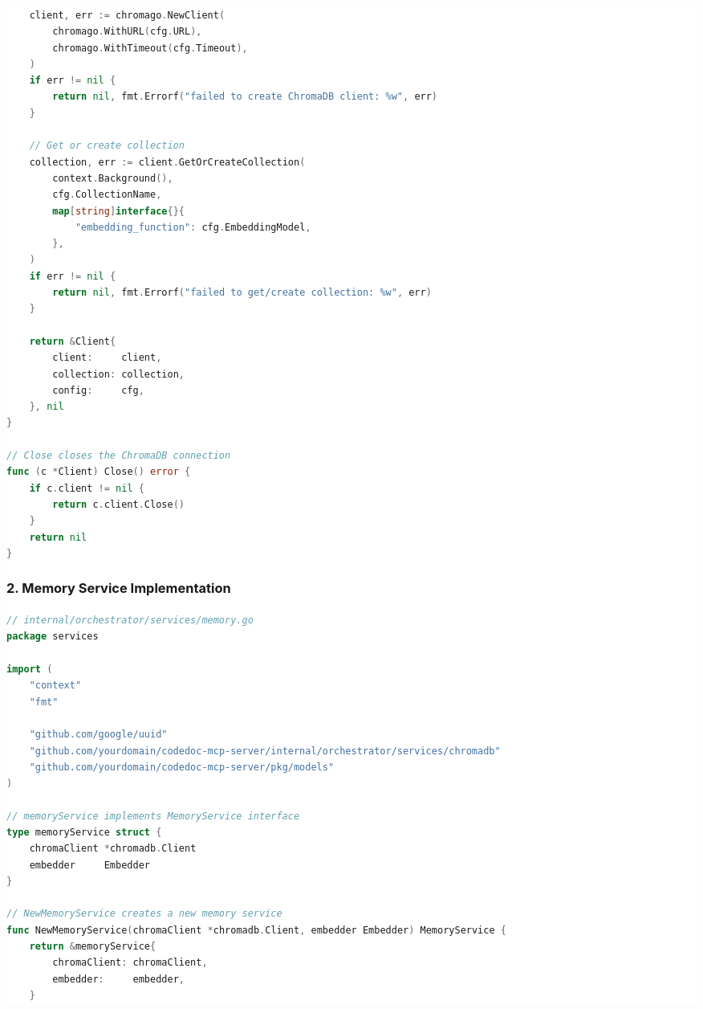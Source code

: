 ```go
    client, err := chromago.NewClient(
        chromago.WithURL(cfg.URL),
        chromago.WithTimeout(cfg.Timeout),
    )
    if err != nil {
        return nil, fmt.Errorf("failed to create ChromaDB client: %w", err)
    }
    
    // Get or create collection
    collection, err := client.GetOrCreateCollection(
        context.Background(),
        cfg.CollectionName,
        map[string]interface{}{
            "embedding_function": cfg.EmbeddingModel,
        },
    )
    if err != nil {
        return nil, fmt.Errorf("failed to get/create collection: %w", err)
    }
    
    return &Client{
        client:     client,
        collection: collection,
        config:     cfg,
    }, nil
}

// Close closes the ChromaDB connection
func (c *Client) Close() error {
    if c.client != nil {
        return c.client.Close()
    }
    return nil
}
```

### 2. Memory Service Implementation

```go
// internal/orchestrator/services/memory.go
package services

import (
    "context"
    "fmt"
    
    "github.com/google/uuid"
    "github.com/yourdomain/codedoc-mcp-server/internal/orchestrator/services/chromadb"
    "github.com/yourdomain/codedoc-mcp-server/pkg/models"
)

// memoryService implements MemoryService interface
type memoryService struct {
    chromaClient *chromadb.Client
    embedder     Embedder
}

// NewMemoryService creates a new memory service
func NewMemoryService(chromaClient *chromadb.Client, embedder Embedder) MemoryService {
    return &memoryService{
        chromaClient: chromaClient,
        embedder:     embedder,
    }
```
